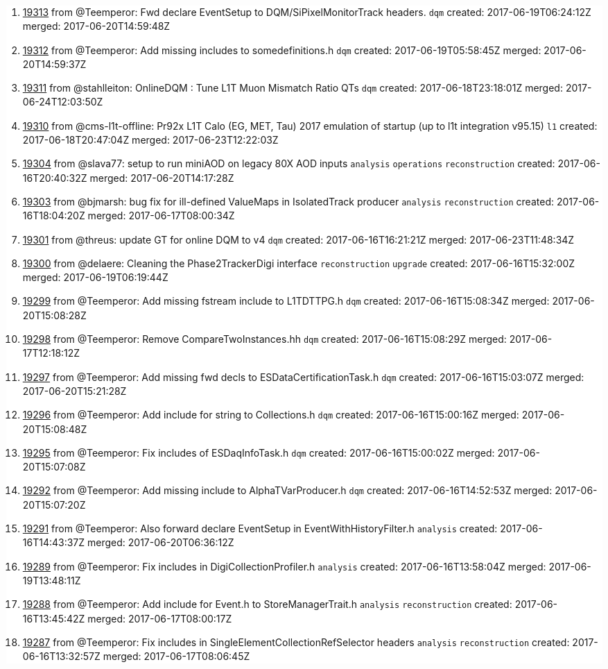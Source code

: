 1. [19313](http://github.com/cms-sw/cmssw/pull/19313)  from @Teemperor: Fwd declare EventSetup to DQM/SiPixelMonitorTrack headers. `dqm`  created: 2017-06-19T06:24:12Z merged: 2017-06-20T14:59:48Z

1. [19312](http://github.com/cms-sw/cmssw/pull/19312)  from @Teemperor: Add missing includes to somedefinitions.h `dqm`  created: 2017-06-19T05:58:45Z merged: 2017-06-20T14:59:37Z

1. [19311](http://github.com/cms-sw/cmssw/pull/19311)  from @stahlleiton: OnlineDQM : Tune L1T Muon Mismatch Ratio QTs `dqm`  created: 2017-06-18T23:18:01Z merged: 2017-06-24T12:03:50Z

1. [19310](http://github.com/cms-sw/cmssw/pull/19310)  from @cms-l1t-offline: Pr92x L1T Calo (EG, MET, Tau)  2017 emulation of startup (up to l1t integration v95.15) `l1`  created: 2017-06-18T20:47:04Z merged: 2017-06-23T12:22:03Z

1. [19304](http://github.com/cms-sw/cmssw/pull/19304)  from @slava77: setup to run miniAOD on legacy 80X AOD inputs `analysis`  `operations`  `reconstruction`  created: 2017-06-16T20:40:32Z merged: 2017-06-20T14:17:28Z

1. [19303](http://github.com/cms-sw/cmssw/pull/19303)  from @bjmarsh: bug fix for ill-defined ValueMaps in IsolatedTrack producer `analysis`  `reconstruction`  created: 2017-06-16T18:04:20Z merged: 2017-06-17T08:00:34Z

1. [19301](http://github.com/cms-sw/cmssw/pull/19301)  from @threus: update GT for online DQM to v4 `dqm`  created: 2017-06-16T16:21:21Z merged: 2017-06-23T11:48:34Z

1. [19300](http://github.com/cms-sw/cmssw/pull/19300)  from @delaere: Cleaning the Phase2TrackerDigi interface `reconstruction`  `upgrade`  created: 2017-06-16T15:32:00Z merged: 2017-06-19T06:19:44Z

1. [19299](http://github.com/cms-sw/cmssw/pull/19299)  from @Teemperor: Add missing fstream include to L1TDTTPG.h `dqm`  created: 2017-06-16T15:08:34Z merged: 2017-06-20T15:08:28Z

1. [19298](http://github.com/cms-sw/cmssw/pull/19298)  from @Teemperor: Remove CompareTwoInstances.hh `dqm`  created: 2017-06-16T15:08:29Z merged: 2017-06-17T12:18:12Z

1. [19297](http://github.com/cms-sw/cmssw/pull/19297)  from @Teemperor: Add missing fwd decls to ESDataCertificationTask.h `dqm`  created: 2017-06-16T15:03:07Z merged: 2017-06-20T15:21:28Z

1. [19296](http://github.com/cms-sw/cmssw/pull/19296)  from @Teemperor: Add include for string to Collections.h `dqm`  created: 2017-06-16T15:00:16Z merged: 2017-06-20T15:08:48Z

1. [19295](http://github.com/cms-sw/cmssw/pull/19295)  from @Teemperor: Fix includes of ESDaqInfoTask.h `dqm`  created: 2017-06-16T15:00:02Z merged: 2017-06-20T15:07:08Z

1. [19292](http://github.com/cms-sw/cmssw/pull/19292)  from @Teemperor: Add missing include to AlphaTVarProducer.h `dqm`  created: 2017-06-16T14:52:53Z merged: 2017-06-20T15:07:20Z

1. [19291](http://github.com/cms-sw/cmssw/pull/19291)  from @Teemperor: Also forward declare EventSetup in EventWithHistoryFilter.h `analysis`  created: 2017-06-16T14:43:37Z merged: 2017-06-20T06:36:12Z

1. [19289](http://github.com/cms-sw/cmssw/pull/19289)  from @Teemperor: Fix includes in DigiCollectionProfiler.h `analysis`  created: 2017-06-16T13:58:04Z merged: 2017-06-19T13:48:11Z

1. [19288](http://github.com/cms-sw/cmssw/pull/19288)  from @Teemperor: Add include for Event.h to StoreManagerTrait.h `analysis`  `reconstruction`  created: 2017-06-16T13:45:42Z merged: 2017-06-17T08:00:17Z

1. [19287](http://github.com/cms-sw/cmssw/pull/19287)  from @Teemperor: Fix includes in SingleElementCollectionRefSelector headers `analysis`  `reconstruction`  created: 2017-06-16T13:32:57Z merged: 2017-06-17T08:06:45Z
